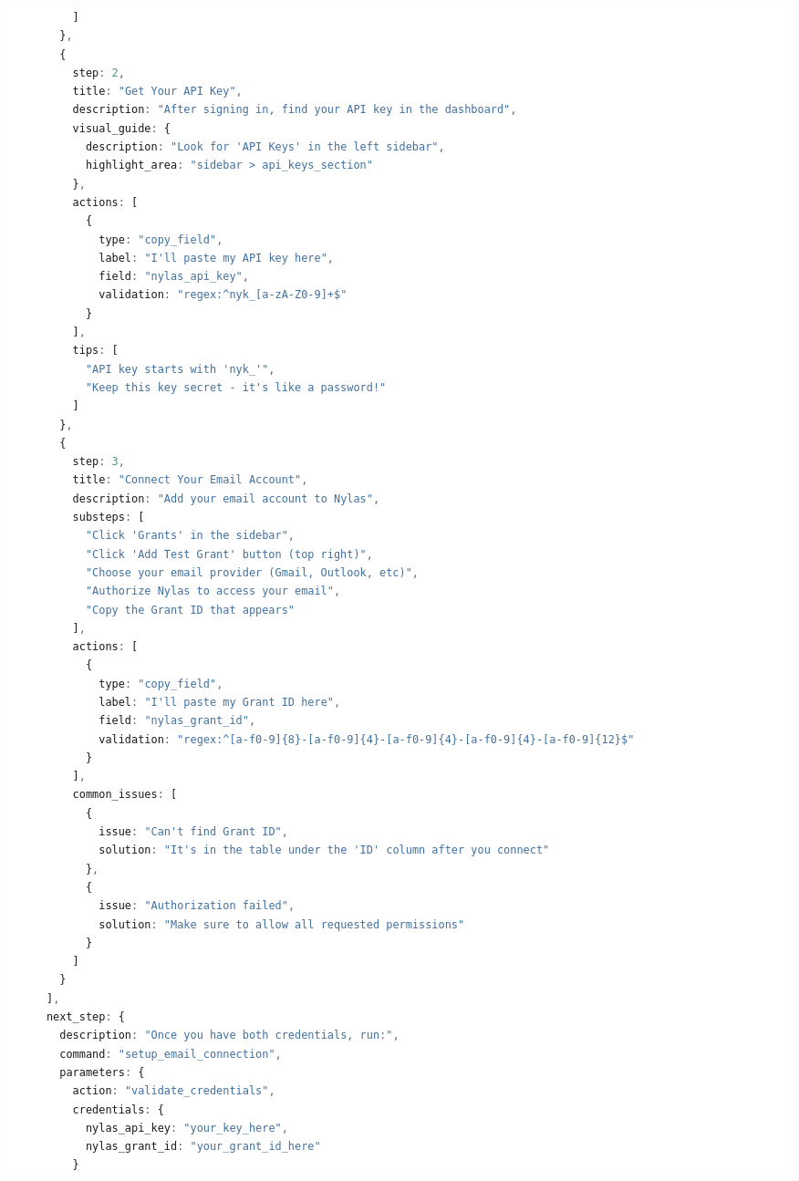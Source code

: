 ```typescript
          ]
        },
        {
          step: 2,
          title: "Get Your API Key",
          description: "After signing in, find your API key in the dashboard",
          visual_guide: {
            description: "Look for 'API Keys' in the left sidebar",
            highlight_area: "sidebar > api_keys_section"
          },
          actions: [
            {
              type: "copy_field",
              label: "I'll paste my API key here",
              field: "nylas_api_key",
              validation: "regex:^nyk_[a-zA-Z0-9]+$"
            }
          ],
          tips: [
            "API key starts with 'nyk_'",
            "Keep this key secret - it's like a password!"
          ]
        },
        {
          step: 3,
          title: "Connect Your Email Account",
          description: "Add your email account to Nylas",
          substeps: [
            "Click 'Grants' in the sidebar",
            "Click 'Add Test Grant' button (top right)",
            "Choose your email provider (Gmail, Outlook, etc)",
            "Authorize Nylas to access your email",
            "Copy the Grant ID that appears"
          ],
          actions: [
            {
              type: "copy_field",
              label: "I'll paste my Grant ID here",
              field: "nylas_grant_id",
              validation: "regex:^[a-f0-9]{8}-[a-f0-9]{4}-[a-f0-9]{4}-[a-f0-9]{4}-[a-f0-9]{12}$"
            }
          ],
          common_issues: [
            {
              issue: "Can't find Grant ID",
              solution: "It's in the table under the 'ID' column after you connect"
            },
            {
              issue: "Authorization failed",
              solution: "Make sure to allow all requested permissions"
            }
          ]
        }
      ],
      next_step: {
        description: "Once you have both credentials, run:",
        command: "setup_email_connection",
        parameters: {
          action: "validate_credentials",
          credentials: {
            nylas_api_key: "your_key_here",
            nylas_grant_id: "your_grant_id_here"
          }
```